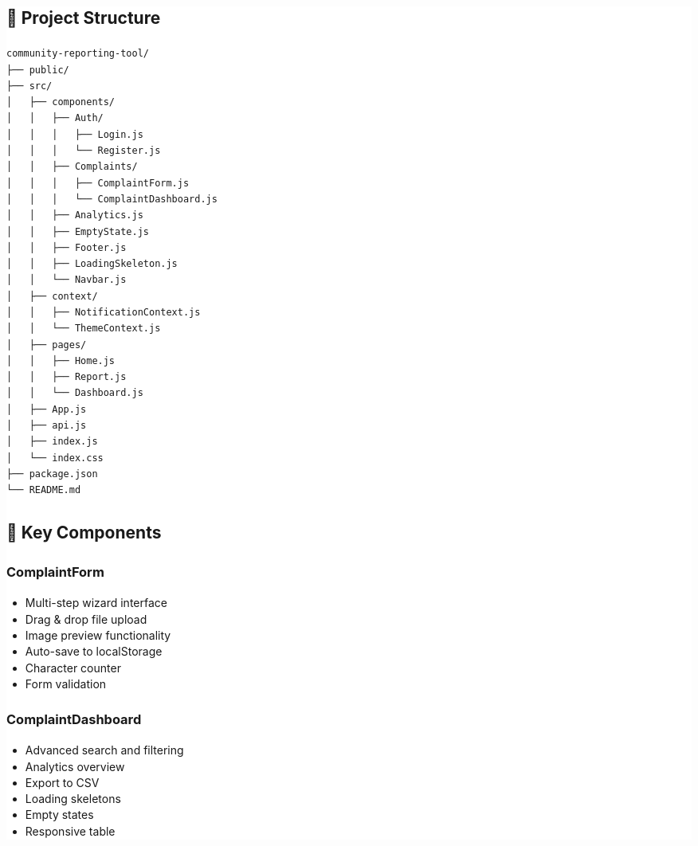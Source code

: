 ## 📁 Project Structure

```
community-reporting-tool/
├── public/
├── src/
│   ├── components/
│   │   ├── Auth/
│   │   │   ├── Login.js
│   │   │   └── Register.js
│   │   ├── Complaints/
│   │   │   ├── ComplaintForm.js
│   │   │   └── ComplaintDashboard.js
│   │   ├── Analytics.js
│   │   ├── EmptyState.js
│   │   ├── Footer.js
│   │   ├── LoadingSkeleton.js
│   │   └── Navbar.js
│   ├── context/
│   │   ├── NotificationContext.js
│   │   └── ThemeContext.js
│   ├── pages/
│   │   ├── Home.js
│   │   ├── Report.js
│   │   └── Dashboard.js
│   ├── App.js
│   ├── api.js
│   ├── index.js
│   └── index.css
├── package.json
└── README.md
```

## 🎨 Key Components

### ComplaintForm
- Multi-step wizard interface
- Drag & drop file upload
- Image preview functionality
- Auto-save to localStorage
- Character counter
- Form validation

### ComplaintDashboard
- Advanced search and filtering
- Analytics overview
- Export to CSV
- Loading skeletons
- Empty states
- Responsive table
